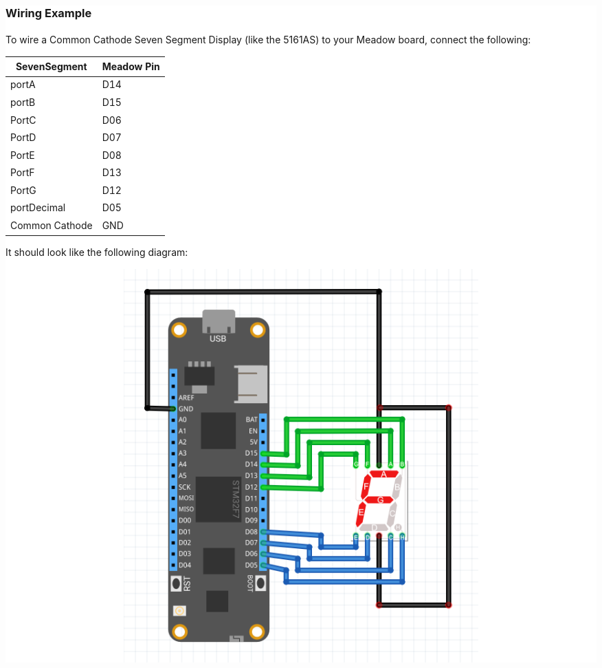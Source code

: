 
### Wiring Example

To wire a Common Cathode Seven Segment Display (like the 5161AS) to your Meadow board, connect the following:

| SevenSegment   | Meadow Pin |
|----------------|------------|
| portA          | D14        |
| portB          | D15        |
| PortC          | D06        |
| PortD          | D07        |
| PortE          | D08        |
| PortF          | D13        |
| PortG          | D12        |
| portDecimal    | D05        |
| Common Cathode | GND        |

It should look like the following diagram:

<img src="../../API_Assets/Meadow.Foundation.Displays.Led.SevenSegment/SevenSegment_Frizzing.png" 
    style="width: 60%; display: block; margin-left: auto; margin-right: auto;" />